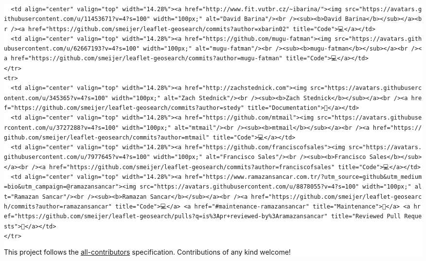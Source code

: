       <td align="center" valign="top" width="14.28%"><a href="http://www.fit.vutbr.cz/~ibarina/"><img src="https://avatars.githubusercontent.com/u/11453671?v=4?s=100" width="100px;" alt="David Barina"/><br /><sub><b>David Barina</b></sub></a><br /><a href="https://github.com/smeijer/leaflet-geosearch/commits?author=xbarin02" title="Code">💻</a></td>
      <td align="center" valign="top" width="14.28%"><a href="https://github.com/mugu-fatman"><img src="https://avatars.githubusercontent.com/u/62667193?v=4?s=100" width="100px;" alt="mugu-fatman"/><br /><sub><b>mugu-fatman</b></sub></a><br /><a href="https://github.com/smeijer/leaflet-geosearch/commits?author=mugu-fatman" title="Code">💻</a></td>
    </tr>
    <tr>
      <td align="center" valign="top" width="14.28%"><a href="http://zachstednick.com"><img src="https://avatars.githubusercontent.com/u/345365?v=4?s=100" width="100px;" alt="Zach Stednick"/><br /><sub><b>Zach Stednick</b></sub></a><br /><a href="https://github.com/smeijer/leaflet-geosearch/commits?author=stedy" title="Documentation">📖</a></td>
      <td align="center" valign="top" width="14.28%"><a href="https://github.com/mtmail"><img src="https://avatars.githubusercontent.com/u/3727288?v=4?s=100" width="100px;" alt="mtmail"/><br /><sub><b>mtmail</b></sub></a><br /><a href="https://github.com/smeijer/leaflet-geosearch/commits?author=mtmail" title="Code">💻</a></td>
      <td align="center" valign="top" width="14.28%"><a href="https://github.com/franciscofsales"><img src="https://avatars.githubusercontent.com/u/7977645?v=4?s=100" width="100px;" alt="Francisco Sales"/><br /><sub><b>Francisco Sales</b></sub></a><br /><a href="https://github.com/smeijer/leaflet-geosearch/commits?author=franciscofsales" title="Code">💻</a></td>
      <td align="center" valign="top" width="14.28%"><a href="https://www.ramazansancar.com.tr/?utm_source=github&utm_medium=bio&utm_campaign=@ramazansancar"><img src="https://avatars.githubusercontent.com/u/8878055?v=4?s=100" width="100px;" alt="Ramazan Sancar"/><br /><sub><b>Ramazan Sancar</b></sub></a><br /><a href="https://github.com/smeijer/leaflet-geosearch/commits?author=ramazansancar" title="Code">💻</a> <a href="#maintenance-ramazansancar" title="Maintenance">🚧</a> <a href="https://github.com/smeijer/leaflet-geosearch/pulls?q=is%3Apr+reviewed-by%3Aramazansancar" title="Reviewed Pull Requests">👀</a></td>
    </tr>
  </tbody>
</table>






This project follows the [all-contributors](https://github.com/all-contributors/all-contributors) specification. Contributions of any kind welcome!
